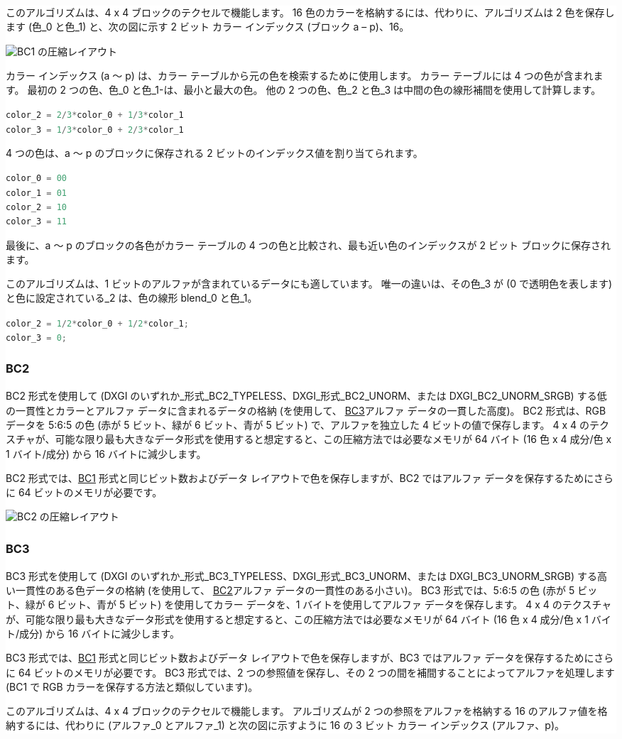このアルゴリズムは、4 x 4 ブロックのテクセルで機能します。 16 色のカラーを格納するには、代わりに、アルゴリズムは 2 色を保存します (色\_0 と色\_1) と、次の図に示す 2 ビット カラー インデックス (ブロック a – p)、16。

![BC1 の圧縮レイアウト](images/d3d10-compression-bc1.png)

カラー インデックス (a ～ p) は、カラー テーブルから元の色を検索するために使用します。 カラー テーブルには 4 つの色が含まれます。 最初の 2 つの色、色\_0 と色\_1-は、最小と最大の色。 他の 2 つの色、色\_2 と色\_3 は中間の色の線形補間を使用して計算します。

```cpp
color_2 = 2/3*color_0 + 1/3*color_1
color_3 = 1/3*color_0 + 2/3*color_1
```

4 つの色は、a ～ p のブロックに保存される 2 ビットのインデックス値を割り当てられます。

```cpp
color_0 = 00
color_1 = 01
color_2 = 10
color_3 = 11
```

最後に、a ～ p のブロックの各色がカラー テーブルの 4 つの色と比較され、最も近い色のインデックスが 2 ビット ブロックに保存されます。

このアルゴリズムは、1 ビットのアルファが含まれているデータにも適しています。 唯一の違いは、その色\_3 が (0 で透明色を表します) と色に設定されている\_2 は、色の線形 blend\_0 と色\_1。

```cpp
color_2 = 1/2*color_0 + 1/2*color_1;
color_3 = 0;
```

### <a name="span-idbc2spanspan-idbc2spanbc2"></a><span id="BC2"></span><span id="bc2"></span>BC2

BC2 形式を使用して (DXGI のいずれか\_形式\_BC2\_TYPELESS、DXGI\_形式\_BC2\_UNORM、または DXGI\_BC2\_UNORM\_SRGB) する低の一貫性とカラーとアルファ データに含まれるデータの格納 (を使用して、 [BC3](#bc3)アルファ データの一貫した高度)。 BC2 形式は、RGB データを 5:6:5 の色 (赤が 5 ビット、緑が 6 ビット、青が 5 ビット) で、アルファを独立した 4 ビットの値で保存します。 4 x 4 のテクスチャが、可能な限り最も大きなデータ形式を使用すると想定すると、この圧縮方法では必要なメモリが 64 バイト (16 色 x 4 成分/色 x 1 バイト/成分) から 16 バイトに減少します。

BC2 形式では、[BC1](#bc1) 形式と同じビット数およびデータ レイアウトで色を保存しますが、BC2 ではアルファ データを保存するためにさらに 64 ビットのメモリが必要です。

![BC2 の圧縮レイアウト](images/d3d10-compression-bc2.png)

### <a name="span-idbc3spanspan-idbc3spanbc3"></a><span id="BC3"></span><span id="bc3"></span>BC3

BC3 形式を使用して (DXGI のいずれか\_形式\_BC3\_TYPELESS、DXGI\_形式\_BC3\_UNORM、または DXGI\_BC3\_UNORM\_SRGB) する高い一貫性のある色データの格納 (を使用して、 [BC2](#bc2)アルファ データの一貫性のある小さい)。 BC3 形式では、5:6:5 の色 (赤が 5 ビット、緑が 6 ビット、青が 5 ビット) を使用してカラー データを、1 バイトを使用してアルファ データを保存します。 4 x 4 のテクスチャが、可能な限り最も大きなデータ形式を使用すると想定すると、この圧縮方法では必要なメモリが 64 バイト (16 色 x 4 成分/色 x 1 バイト/成分) から 16 バイトに減少します。

BC3 形式では、[BC1](#bc1) 形式と同じビット数およびデータ レイアウトで色を保存しますが、BC3 ではアルファ データを保存するためにさらに 64 ビットのメモリが必要です。 BC3 形式では、2 つの参照値を保存し、その 2 つの間を補間することによってアルファを処理します (BC1 で RGB カラーを保存する方法と類似しています)。

このアルゴリズムは、4 x 4 ブロックのテクセルで機能します。 アルゴリズムが 2 つの参照をアルファを格納する 16 のアルファ値を格納するには、代わりに (アルファ\_0 とアルファ\_1) と次の図に示すように 16 の 3 ビット カラー インデックス (アルファ、p)。
